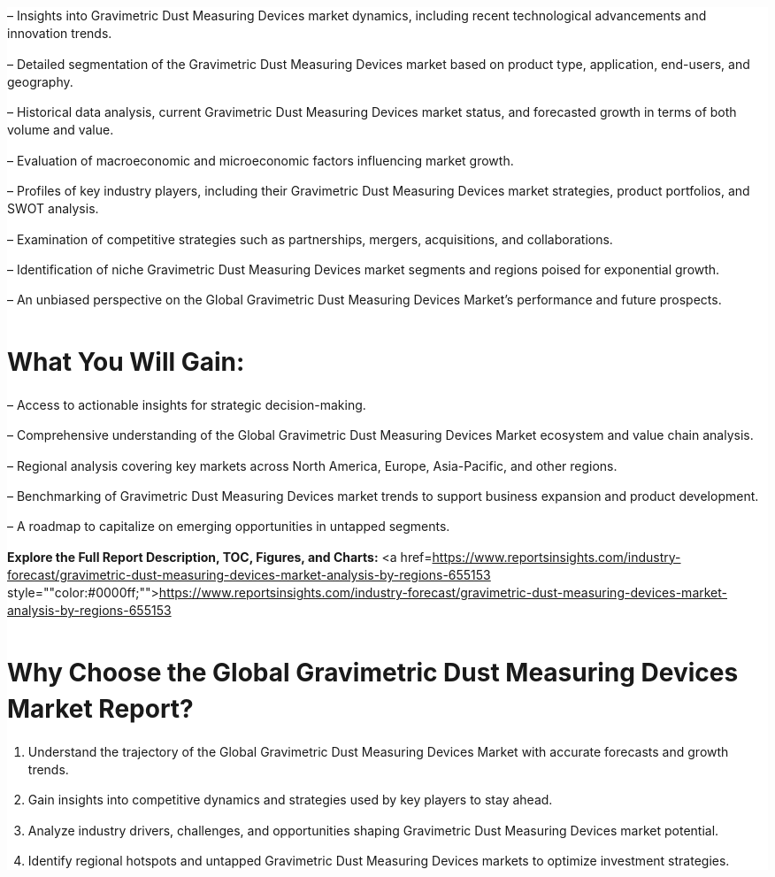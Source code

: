 – Insights into Gravimetric Dust Measuring Devices market dynamics, including recent technological advancements and innovation trends.

– Detailed segmentation of the Gravimetric Dust Measuring Devices market based on product type, application, end-users, and geography.

– Historical data analysis, current Gravimetric Dust Measuring Devices market status, and forecasted growth in terms of both volume and value.

– Evaluation of macroeconomic and microeconomic factors influencing market growth.

– Profiles of key industry players, including their Gravimetric Dust Measuring Devices market strategies, product portfolios, and SWOT analysis.

– Examination of competitive strategies such as partnerships, mergers, acquisitions, and collaborations.

– Identification of niche Gravimetric Dust Measuring Devices market segments and regions poised for exponential growth.

– An unbiased perspective on the Global Gravimetric Dust Measuring Devices Market’s performance and future prospects.

# <strong>What You Will Gain:</strong>

– Access to actionable insights for strategic decision-making.

– Comprehensive understanding of the Global Gravimetric Dust Measuring Devices Market ecosystem and value chain analysis.

– Regional analysis covering key markets across North America, Europe, Asia-Pacific, and other regions.

– Benchmarking of Gravimetric Dust Measuring Devices market trends to support business expansion and product development.

– A roadmap to capitalize on emerging opportunities in untapped segments.

<strong>Explore the Full Report Description, TOC, Figures, and Charts:</strong>
<a href=https://www.reportsinsights.com/industry-forecast/gravimetric-dust-measuring-devices-market-analysis-by-regions-655153 style=""color:#0000ff;"">https://www.reportsinsights.com/industry-forecast/gravimetric-dust-measuring-devices-market-analysis-by-regions-655153</a>

# <strong>Why Choose the Global Gravimetric Dust Measuring Devices Market Report?</strong>

1. Understand the trajectory of the Global Gravimetric Dust Measuring Devices Market with accurate forecasts and growth trends.

2. Gain insights into competitive dynamics and strategies used by key players to stay ahead.

3. Analyze industry drivers, challenges, and opportunities shaping Gravimetric Dust Measuring Devices market potential.

4. Identify regional hotspots and untapped Gravimetric Dust Measuring Devices markets to optimize investment strategies.
